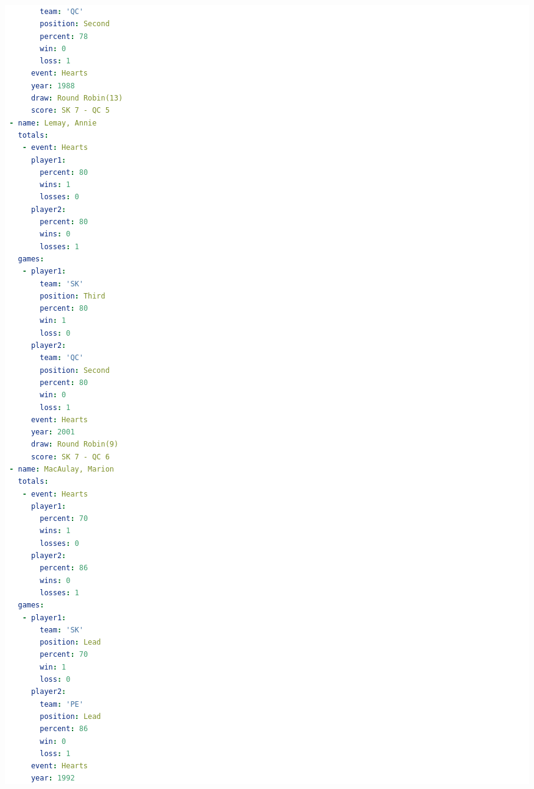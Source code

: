 ```yaml
        team: 'QC'
        position: Second
        percent: 78
        win: 0
        loss: 1
      event: Hearts
      year: 1988
      draw: Round Robin(13)
      score: SK 7 - QC 5
 - name: Lemay, Annie
   totals:
    - event: Hearts
      player1:
        percent: 80
        wins: 1
        losses: 0
      player2:
        percent: 80
        wins: 0
        losses: 1
   games:
    - player1:
        team: 'SK'
        position: Third
        percent: 80
        win: 1
        loss: 0
      player2:
        team: 'QC'
        position: Second
        percent: 80
        win: 0
        loss: 1
      event: Hearts
      year: 2001
      draw: Round Robin(9)
      score: SK 7 - QC 6
 - name: MacAulay, Marion
   totals:
    - event: Hearts
      player1:
        percent: 70
        wins: 1
        losses: 0
      player2:
        percent: 86
        wins: 0
        losses: 1
   games:
    - player1:
        team: 'SK'
        position: Lead
        percent: 70
        win: 1
        loss: 0
      player2:
        team: 'PE'
        position: Lead
        percent: 86
        win: 0
        loss: 1
      event: Hearts
      year: 1992
```